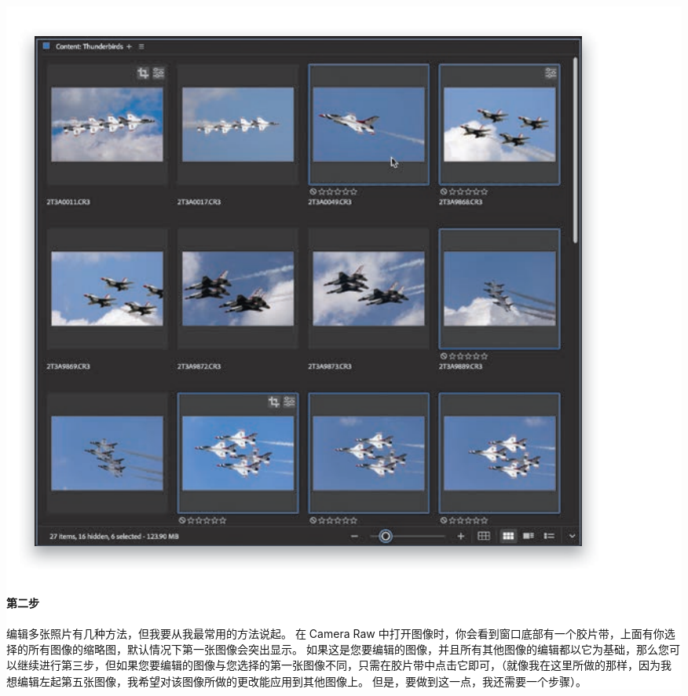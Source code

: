 ![50\_image\_1.png](./images/50_image_0.png)

#### 第二步

编辑多张照片有几种方法，但我要从我最常用的方法说起。 在 Camera Raw 中打开图像时，你会看到窗口底部有一个胶片带，上面有你选择的所有图像的缩略图，默认情况下第一张图像会突出显示。 如果这是您要编辑的图像，并且所有其他图像的编辑都以它为基础，那么您可以继续进行第三步，但如果您要编辑的图像与您选择的第一张图像不同，只需在胶片带中点击它即可，（就像我在这里所做的那样，因为我想编辑左起第五张图像，我希望对该图像所做的更改能应用到其他图像上。 但是，要做到这一点，我还需要一个步骤）。
